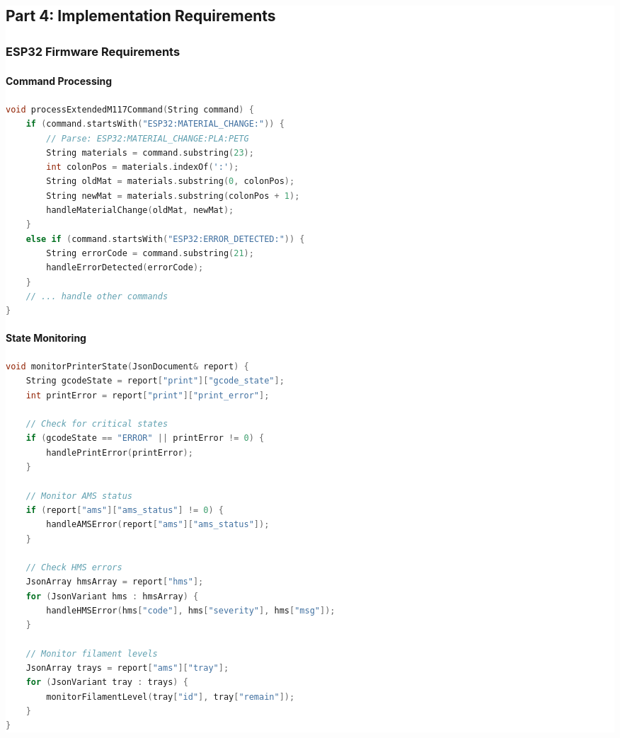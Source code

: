## Part 4: Implementation Requirements

### ESP32 Firmware Requirements

#### Command Processing

```cpp
void processExtendedM117Command(String command) {
    if (command.startsWith("ESP32:MATERIAL_CHANGE:")) {
        // Parse: ESP32:MATERIAL_CHANGE:PLA:PETG
        String materials = command.substring(23);
        int colonPos = materials.indexOf(':');
        String oldMat = materials.substring(0, colonPos);
        String newMat = materials.substring(colonPos + 1);
        handleMaterialChange(oldMat, newMat);
    }
    else if (command.startsWith("ESP32:ERROR_DETECTED:")) {
        String errorCode = command.substring(21);
        handleErrorDetected(errorCode);
    }
    // ... handle other commands
}
```

#### State Monitoring

```cpp
void monitorPrinterState(JsonDocument& report) {
    String gcodeState = report["print"]["gcode_state"];
    int printError = report["print"]["print_error"];

    // Check for critical states
    if (gcodeState == "ERROR" || printError != 0) {
        handlePrintError(printError);
    }

    // Monitor AMS status
    if (report["ams"]["ams_status"] != 0) {
        handleAMSError(report["ams"]["ams_status"]);
    }

    // Check HMS errors
    JsonArray hmsArray = report["hms"];
    for (JsonVariant hms : hmsArray) {
        handleHMSError(hms["code"], hms["severity"], hms["msg"]);
    }

    // Monitor filament levels
    JsonArray trays = report["ams"]["tray"];
    for (JsonVariant tray : trays) {
        monitorFilamentLevel(tray["id"], tray["remain"]);
    }
}
```
